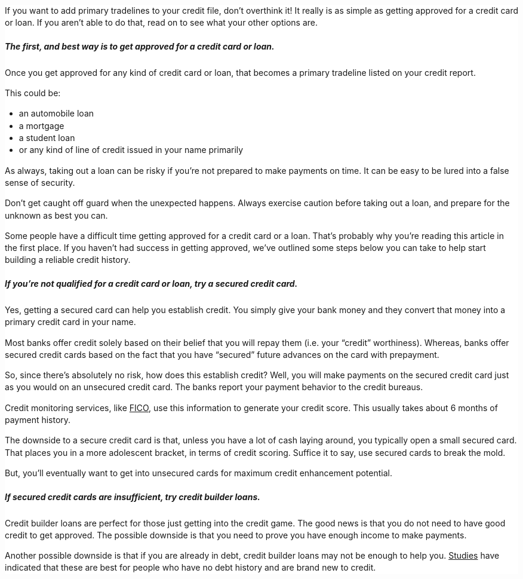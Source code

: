 If you want to add primary tradelines to your credit file, don’t overthink it! It really is as simple as getting approved for a credit card or loan. If you aren’t able to do that, read on to see what your other options are.

##### The first, and best way is to get approved for a credit card or loan.

Once you get approved for any kind of credit card or loan, that becomes a primary tradeline listed on your credit report.

This could be:

* an automobile loan
* a mortgage
* a student loan
* or any kind of line of credit issued in your name primarily

As always, taking out a loan can be risky if you’re not prepared to make payments on time. It can be easy to be lured into a false sense of security.

Don’t get caught off guard when the unexpected happens. Always exercise caution before taking out a loan, and prepare for the unknown as best you can.

Some people have a difficult time getting approved for a credit card or a loan. That’s probably why you’re reading this article in the first place. If you haven’t had success in getting approved, we’ve outlined some steps below you can take to help start building a reliable credit history.

##### If you’re not qualified for a credit card or loan, try a secured credit card.

Yes, getting a secured card can help you establish credit. You simply give your bank money and they convert that money into a primary credit card in your name.

Most banks offer credit solely based on their belief that you will repay them (i.e. your “credit” worthiness). Whereas, banks offer secured credit cards based on the fact that you have “secured” future advances on the card with prepayment.

So, since there’s absolutely no risk, how does this establish credit? Well, you will make payments on the secured credit card just as you would on an unsecured credit card. The banks report your payment behavior to the credit bureaus.

Credit monitoring services, like [FICO](https://www.fico.com/), use this information to generate your credit score. This usually takes about 6 months of payment history.

The downside to a secure credit card is that, unless you have a lot of cash laying around, you typically open a small secured card. That places you in a more adolescent bracket, in terms of credit scoring. Suffice it to say, use secured cards to break the mold.

But, you’ll eventually want to get into unsecured cards for maximum credit enhancement potential.

##### If secured credit cards are insufficient, try credit builder loans.

Credit builder loans are perfect for those just getting into the credit game. The good news is that you do not need to have good credit to get approved. The possible downside is that you need to prove you have enough income to make payments.

Another possible downside is that if you are already in debt, credit builder loans may not be enough to help you. [Studies](https://files.consumerfinance.gov/f/documents/cfpb_targeting-credit-builder-loans_report_2020-07.pdf) have indicated that these are best for people who have no debt history and are brand new to credit.
